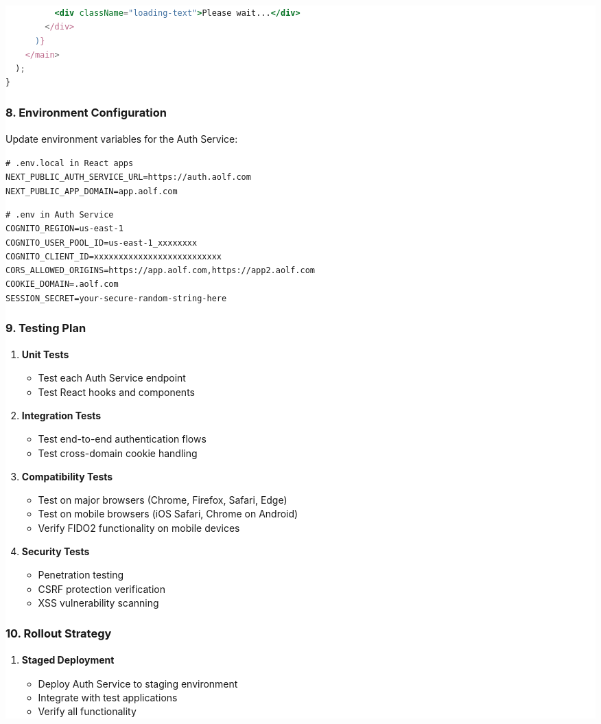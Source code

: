 ```jsx
          <div className="loading-text">Please wait...</div>
        </div>
      )}
    </main>
  );
}
```

### 8. Environment Configuration

Update environment variables for the Auth Service:

```
# .env.local in React apps
NEXT_PUBLIC_AUTH_SERVICE_URL=https://auth.aolf.com
NEXT_PUBLIC_APP_DOMAIN=app.aolf.com
```

```
# .env in Auth Service
COGNITO_REGION=us-east-1
COGNITO_USER_POOL_ID=us-east-1_xxxxxxxx
COGNITO_CLIENT_ID=xxxxxxxxxxxxxxxxxxxxxxxxxx
CORS_ALLOWED_ORIGINS=https://app.aolf.com,https://app2.aolf.com
COOKIE_DOMAIN=.aolf.com
SESSION_SECRET=your-secure-random-string-here
```

### 9. Testing Plan

1. **Unit Tests**

   - Test each Auth Service endpoint
   - Test React hooks and components

2. **Integration Tests**

   - Test end-to-end authentication flows
   - Test cross-domain cookie handling

3. **Compatibility Tests**

   - Test on major browsers (Chrome, Firefox, Safari, Edge)
   - Test on mobile browsers (iOS Safari, Chrome on Android)
   - Verify FIDO2 functionality on mobile devices

4. **Security Tests**
   - Penetration testing
   - CSRF protection verification
   - XSS vulnerability scanning

### 10. Rollout Strategy

1. **Staged Deployment**

   - Deploy Auth Service to staging environment
   - Integrate with test applications
   - Verify all functionality
